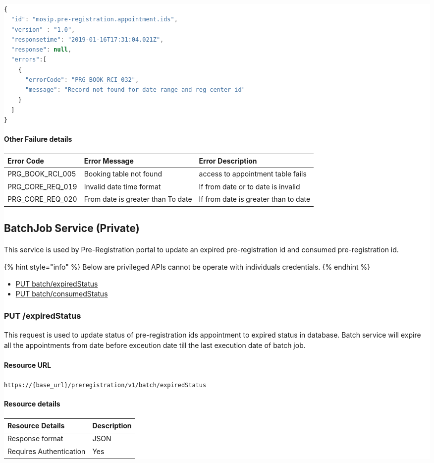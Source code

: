 ```javascript
{
  "id": "mosip.pre-registration.appointment.ids",
  "version" : "1.0",
  "responsetime": "2019-01-16T17:31:04.021Z",
  "response": null,
  "errors":[ 
    {
      "errorCode": "PRG_BOOK_RCI_032",
      "message": "Record not found for date range and reg center id"
    }
  ]
}
```

#### Other Failure details

| Error Code | Error Message | Error Description |
| :--- | :--- | :--- |
| PRG\_BOOK\_RCI\_005 | Booking table not found | access to appointment table fails |
| PRG\_CORE\_REQ\_019 | Invalid date time format | If from date or to date is invalid |
| PRG\_CORE\_REQ\_020 | From date is greater than To date | If from date is greater than to date |

## BatchJob Service \(Private\)

This service is used by Pre-Registration portal to update an expired pre-registration id and consumed pre-registration id.

{% hint style="info" %}
Below are privileged APIs cannot be operate with individuals credentials.
{% endhint %}

* [PUT batch/expiredStatus](pre-registration-apis.md#put-expiredstatus)
* [PUT batch/consumedStatus](pre-registration-apis.md#put-consumedstatus)

### PUT /expiredStatus

This request is used to update status of pre-registration ids appointment to expired status in database. Batch service will expire all the appointments from date before exceution date till the last execution date of batch job.

#### Resource URL

`https://{base_url}/preregistration/v1/batch/expiredStatus`

#### Resource details

| Resource Details | Description |
| :--- | :--- |
| Response format | JSON |
| Requires Authentication | Yes |
